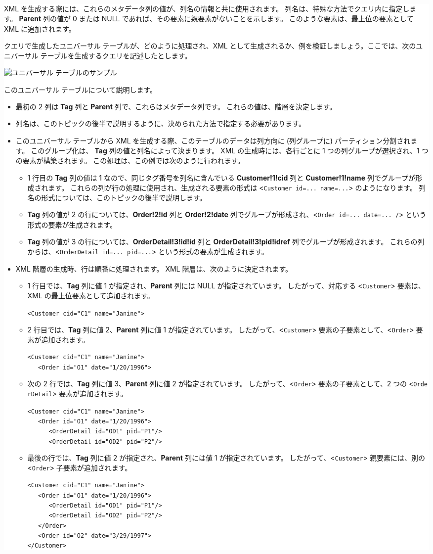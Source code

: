  XML を生成する際には、これらのメタデータ列の値が、列名の情報と共に使用されます。 列名は、特殊な方法でクエリ内に指定します。 **Parent** 列の値が 0 または NULL であれば、その要素に親要素がないことを示します。 このような要素は、最上位の要素として XML に追加されます。  
  
 クエリで生成したユニバーサル テーブルが、どのように処理され、XML として生成されるか、例を検証しましょう。ここでは、次のユニバーサル テーブルを生成するクエリを記述したとします。  
  
 ![ユニバーサル テーブルのサンプル](../../database-engine/media/xmlutable.gif "ユニバーサル テーブルのサンプル")  
  
 このユニバーサル テーブルについて説明します。  
  
-   最初の 2 列は **Tag** 列と **Parent** 列で、これらはメタデータ列です。 これらの値は、階層を決定します。  
  
-   列名は、このトピックの後半で説明するように、決められた方法で指定する必要があります。  
  
-   このユニバーサル テーブルから XML を生成する際、このテーブルのデータは列方向に (列グループに) パーティション分割されます。 このグループ化は、 **Tag** 列の値と列名によって決まります。 XML の生成時には、各行ごとに 1 つの列グループが選択され、1 つの要素が構築されます。 この処理は、この例では次のように行われます。  
  
    -   1 行目の **Tag** 列の値は 1 なので、同じタグ番号を列名に含んでいる **Customer!1!cid**  列と **Customer!1!name** 列でグループが形成されます。 これらの列が行の処理に使用され、生成される要素の形式は <`Customer id=... name=...`> のようになります。 列名の形式については、このトピックの後半で説明します。  
  
    -   **Tag** 列の値が 2 の行については、**Order!2!id** 列と **Order!2!date** 列でグループが形成され、<`Order id=... date=... /`> という形式の要素が生成されます。  
  
    -   **Tag** 列の値が 3 の行については、**OrderDetail!3!id!id** 列と **OrderDetail!3!pid!idref** 列でグループが形成されます。 これらの列からは、<`OrderDetail id=... pid=...`> という形式の要素が生成されます。  
  
-   XML 階層の生成時、行は順番に処理されます。 XML 階層は、次のように決定されます。  
  
    -   1 行目では、**Tag** 列に値 1 が指定され、**Parent** 列には NULL が指定されています。 したがって、対応する <`Customer`> 要素は、XML の最上位要素として追加されます。  
  
        ```  
        <Customer cid="C1" name="Janine">  
        ```  
  
    -   2 行目では、**Tag** 列に値 2、**Parent** 列に値 1 が指定されています。 したがって、<`Customer`> 要素の子要素として、<`Order`> 要素が追加されます。  
  
        ```  
        <Customer cid="C1" name="Janine">  
           <Order id="O1" date="1/20/1996">  
        ```  
  
    -   次の 2 行では、**Tag** 列に値 3、**Parent** 列に値 2 が指定されています。 したがって、<`Order`> 要素の子要素として、2 つの <`OrderDetail`> 要素が追加されます。  
  
        ```  
        <Customer cid="C1" name="Janine">  
           <Order id="O1" date="1/20/1996">  
              <OrderDetail id="OD1" pid="P1"/>  
              <OrderDetail id="OD2" pid="P2"/>  
        ```  
  
    -   最後の行では、**Tag** 列に値 2 が指定され、**Parent** 列には値 1 が指定されています。 したがって、<`Customer`> 親要素には、別の <`Order`> 子要素が追加されます。  
  
        ```  
        <Customer cid="C1" name="Janine">  
           <Order id="O1" date="1/20/1996">  
              <OrderDetail id="OD1" pid="P1"/>  
              <OrderDetail id="OD2" pid="P2"/>  
           </Order>  
           <Order id="O2" date="3/29/1997">  
        </Customer>  
        ```  
  